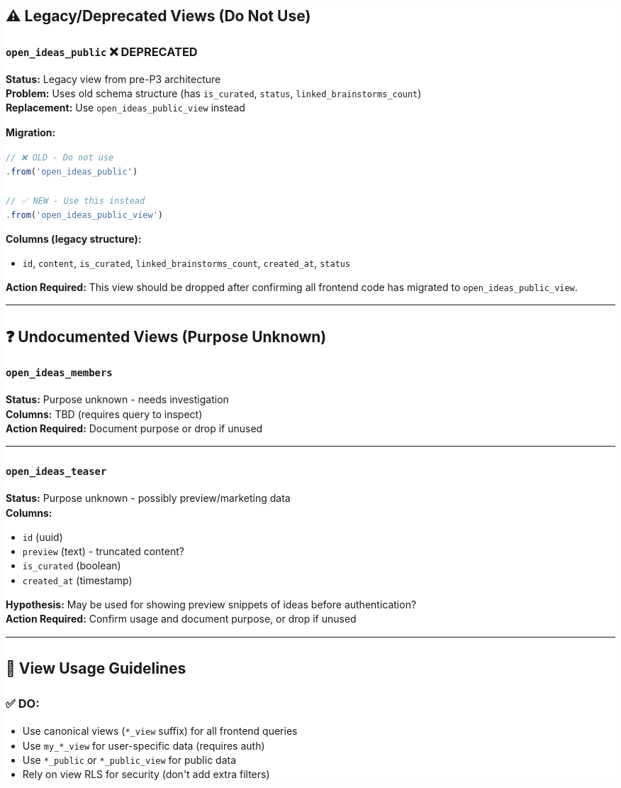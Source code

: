 
## ⚠️ Legacy/Deprecated Views (Do Not Use)

### `open_ideas_public` ❌ **DEPRECATED**
**Status:** Legacy view from pre-P3 architecture  
**Problem:** Uses old schema structure (has `is_curated`, `status`, `linked_brainstorms_count`)  
**Replacement:** Use `open_ideas_public_view` instead

**Migration:**
```typescript
// ❌ OLD - Do not use
.from('open_ideas_public')

// ✅ NEW - Use this instead
.from('open_ideas_public_view')
```

**Columns (legacy structure):**
- `id`, `content`, `is_curated`, `linked_brainstorms_count`, `created_at`, `status`

**Action Required:** This view should be dropped after confirming all frontend code has migrated to `open_ideas_public_view`.

---

## ❓ Undocumented Views (Purpose Unknown)

### `open_ideas_members`
**Status:** Purpose unknown - needs investigation  
**Columns:** TBD (requires query to inspect)  
**Action Required:** Document purpose or drop if unused

---

### `open_ideas_teaser`
**Status:** Purpose unknown - possibly preview/marketing data  
**Columns:** 
- `id` (uuid)
- `preview` (text) - truncated content?
- `is_curated` (boolean)
- `created_at` (timestamp)

**Hypothesis:** May be used for showing preview snippets of ideas before authentication?  
**Action Required:** Confirm usage and document purpose, or drop if unused

---

## 📝 View Usage Guidelines

### ✅ DO:
- Use canonical views (`*_view` suffix) for all frontend queries
- Use `my_*_view` for user-specific data (requires auth)
- Use `*_public` or `*_public_view` for public data
- Rely on view RLS for security (don't add extra filters)
